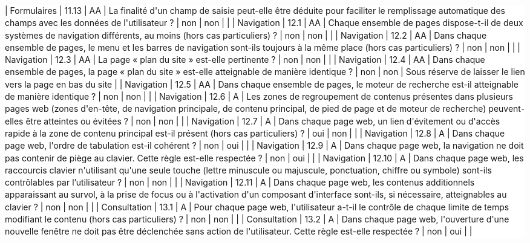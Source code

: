 | Formulaires           | 11.13   | AA          | La finalité d'un champ de saisie peut-elle être déduite pour faciliter le remplissage automatique des champs avec les données de l'utilisateur ?                                                                                                    | non                     | non                 |                                                             |
| Navigation            | 12.1    | AA          | Chaque ensemble de pages dispose-t-il de deux systèmes de navigation différents, au moins (hors cas particuliers) ?                                                                                                                                 | non                     | non                 |                                                             |
| Navigation            | 12.2    | AA          | Dans chaque ensemble de pages, le menu et les barres de navigation sont-ils toujours à la même place (hors cas particuliers) ?                                                                                                                      | non                     | non                 |                                                             |
| Navigation            | 12.3    | AA          | La page « plan du site » est-elle pertinente ?                                                                                                                                                                                                      | non                     | non                 |                                                             |
| Navigation            | 12.4    | AA          | Dans chaque ensemble de pages, la page « plan du site » est-elle atteignable de manière identique ?                                                                                                                                                 | non                     | non                 | Sous réserve de laisser le lien vers la page en bas du site |
| Navigation            | 12.5    | AA          | Dans chaque ensemble de pages, le moteur de recherche est-il atteignable de manière identique ?                                                                                                                                                     | non                     | non                 |                                                             |
| Navigation            | 12.6    | A           | Les zones de regroupement de contenus présentes dans plusieurs pages web (zones d'en-tête, de navigation principale, de contenu principal, de pied de page et de moteur de recherche) peuvent-elles être atteintes ou évitées ?                     | non                     | non                 |                                                             |
| Navigation            | 12.7    | A           | Dans chaque page web, un lien d'évitement ou d'accès rapide à la zone de contenu principal est-il présent (hors cas particuliers) ?                                                                                                                 | oui                     | non                 |                                                             |
| Navigation            | 12.8    | A           | Dans chaque page web, l'ordre de tabulation est-il cohérent ?                                                                                                                                                                                       | non                     | oui                 |                                                             |
| Navigation            | 12.9    | A           | Dans chaque page web, la navigation ne doit pas contenir de piège au clavier. Cette règle est-elle respectée ?                                                                                                                                      | non                     | oui                 |                                                             |
| Navigation            | 12.10   | A           | Dans chaque page web, les raccourcis clavier n'utilisant qu'une seule touche (lettre minuscule ou majuscule, ponctuation, chiffre ou symbole) sont-ils contrôlables par l’utilisateur ?                                                             | non                     | non                 |                                                             |
| Navigation            | 12.11   | A           | Dans chaque page web, les contenus additionnels apparaissant au survol, à la prise de focus ou à l'activation d'un composant d'interface sont-ils, si nécessaire, atteignables au clavier ?                                                         | non                     | non                 |                                                             |
| Consultation          | 13.1    | A           | Pour chaque page web, l'utilisateur a-t-il le contrôle de chaque limite de temps modifiant le contenu (hors cas particuliers) ?                                                                                                                     | non                     | non                 |                                                             |
| Consultation          | 13.2    | A           | Dans chaque page web, l'ouverture d'une nouvelle fenêtre ne doit pas être déclenchée sans action de l'utilisateur. Cette règle est-elle respectée ?                                                                                                 | non                     | oui                 |                                                             |